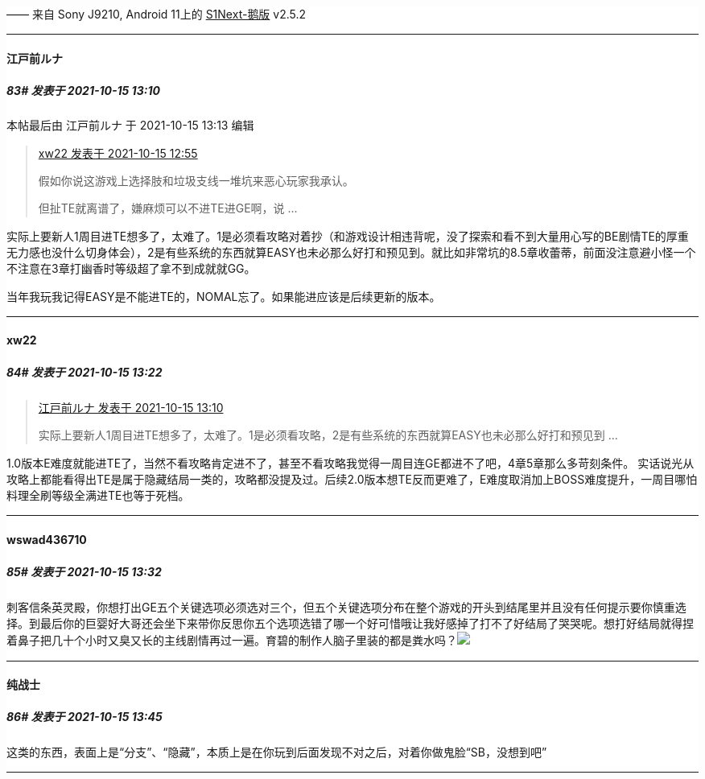 —— 来自 Sony J9210, Android 11上的 [S1Next-鹅版](https://github.com/ykrank/S1-Next/releases) v2.5.2


*****

####  江戸前ルナ  
##### 83#       发表于 2021-10-15 13:10


 本帖最后由 江戸前ルナ 于 2021-10-15 13:13 编辑 
<blockquote><a href="httphttps://bbs.saraba1st.com/2b/forum.php?mod=redirect&amp;goto=findpost&amp;pid=53132762&amp;ptid=2031699" target="_blank">xw22 发表于 2021-10-15 12:55</a>

假如你说这游戏上选择肢和垃圾支线一堆坑来恶心玩家我承认。

但扯TE就离谱了，嫌麻烦可以不进TE进GE啊，说 ...</blockquote>
实际上要新人1周目进TE想多了，太难了。1是必须看攻略对着抄（和游戏设计相违背呢，没了探索和看不到大量用心写的BE剧情TE的厚重无力感也没什么切身体会），2是有些系统的东西就算EASY也未必那么好打和预见到。就比如非常坑的8.5章收蕾蒂，前面没注意避小怪一个不注意在3章打幽香时等级超了拿不到成就就GG。


当年我玩我记得EASY是不能进TE的，NOMAL忘了。如果能进应该是后续更新的版本。


*****

####  xw22  
##### 84#       发表于 2021-10-15 13:22


<blockquote><a href="httphttps://bbs.saraba1st.com/2b/forum.php?mod=redirect&amp;goto=findpost&amp;pid=53132979&amp;ptid=2031699" target="_blank">江戸前ルナ 发表于 2021-10-15 13:10</a>

实际上要新人1周目进TE想多了，太难了。1是必须看攻略，2是有些系统的东西就算EASY也未必那么好打和预见到 ...</blockquote>
1.0版本E难度就能进TE了，当然不看攻略肯定进不了，甚至不看攻略我觉得一周目连GE都进不了吧，4章5章那么多苛刻条件。 实话说光从攻略上都能看得出TE是属于隐藏结局一类的，攻略都没提及过。后续2.0版本想TE反而更难了，E难度取消加上BOSS难度提升，一周目哪怕料理全刷等级全满进TE也等于死档。




*****

####  wswad436710  
##### 85#       发表于 2021-10-15 13:32


刺客信条英灵殿，你想打出GE五个关键选项必须选对三个，但五个关键选项分布在整个游戏的开头到结尾里并且没有任何提示要你慎重选择。到最后你的巨婴好大哥还会坐下来带你反思你五个选项选错了哪一个好可惜哦让我好感掉了打不了好结局了哭哭呢。想打好结局就得捏着鼻子把几十个小时又臭又长的主线剧情再过一遍。育碧的制作人脑子里装的都是粪水吗？<img src="https://static.saraba1st.com/image/smiley/face2017/163.png" referrerpolicy="no-referrer">




*****

####  纯战士  
##### 86#       发表于 2021-10-15 13:45


这类的东西，表面上是“分支”、“隐藏”，本质上是在你玩到后面发现不对之后，对着你做鬼脸“SB，没想到吧”


*****
